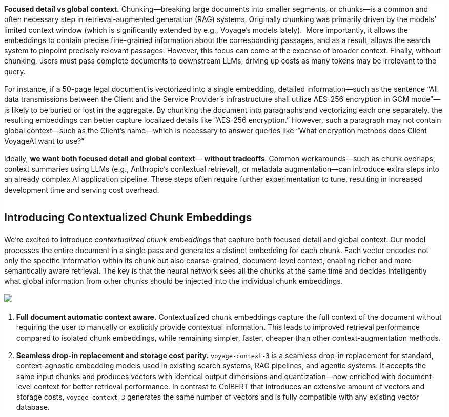 

**Focused detail vs global context.** Chunking—breaking large documents into smaller segments, or chunks—is a common and often necessary step in retrieval-augmented generation (RAG) systems. Originally chunking was primarily driven by the models’ limited context window (which is significantly extended by e.g., Voyage’s models lately).  More importantly, it allows the embeddings to contain precise fine-grained information about the corresponding passages, and as a result, allows the search system to pinpoint precisely relevant passages. However, this focus can come at the expense of broader context. Finally, without chunking, users must pass complete documents to downstream LLMs, driving up costs as many tokens may be irrelevant to the query.



For instance, if a 50-page legal document is vectorized into a single embedding, detailed information—such as the sentence “All data transmissions between the Client and the Service Provider’s infrastructure shall utilize AES-256 encryption in GCM mode”—is likely to be buried or lost in the aggregate. By chunking the document into paragraphs and vectorizing each one separately, the resulting embeddings can better capture localized details like “AES-256 encryption.” However, such a paragraph may not contain global context—such as the Client’s name—which is necessary to answer queries like “What encryption methods does Client VoyageAI want to use?”



Ideally, **we want both focused detail and global context**— **without tradeoffs**. Common workarounds—such as chunk overlaps, context summaries using LLMs (e.g., Anthropic’s contextual retrieval), or metadata augmentation—can introduce extra steps into an already complex AI application pipeline. These steps often require further experimentation to tune, resulting in increased development time and serving cost overhead.



## Introducing Contextualized Chunk Embeddings



We’re excited to introduce _contextualized chunk embeddings_ that capture both focused detail and global context. Our model processes the entire document in a single pass and generates a distinct embedding for each chunk. Each vector encodes not only the specific information within its chunk but also coarse-grained, document-level context, enabling richer and more semantically aware retrieval. The key is that the neural network sees all the chunks at the same time and decides intelligently what global information from other chunks should be injected into the individual chunk embeddings.



![](https://i0.wp.com/blog.voyageai.com/wp-content/uploads/2025/07/voyage-context-3-Neural-Network-1.png?resize=2363%2C1261&quality=80&ssl=1)



1. **Full document automatic context aware.** Contextualized chunk embeddings capture the full context of the document without requiring the user to manually or explicitly provide contextual information. This leads to improved retrieval performance compared to isolated chunk embeddings, while remaining simpler, faster, cheaper than other context-augmentation methods.



2. **Seamless drop-in replacement and storage cost parity.** `voyage-context-3` is a seamless drop-in replacement for standard, context-agnostic embedding models used in existing search systems, RAG pipelines, and agentic systems. It accepts the same input chunks and produces vectors with identical output dimensions and quantization—now enriched with document-level context for better retrieval performance. In contrast to [ColBERT](https://arxiv.org/abs/2004.12832) that introduces an extensive amount of vectors and storage costs, `voyage-context-3` generates the same number of vectors and is fully compatible with any existing vector database.
